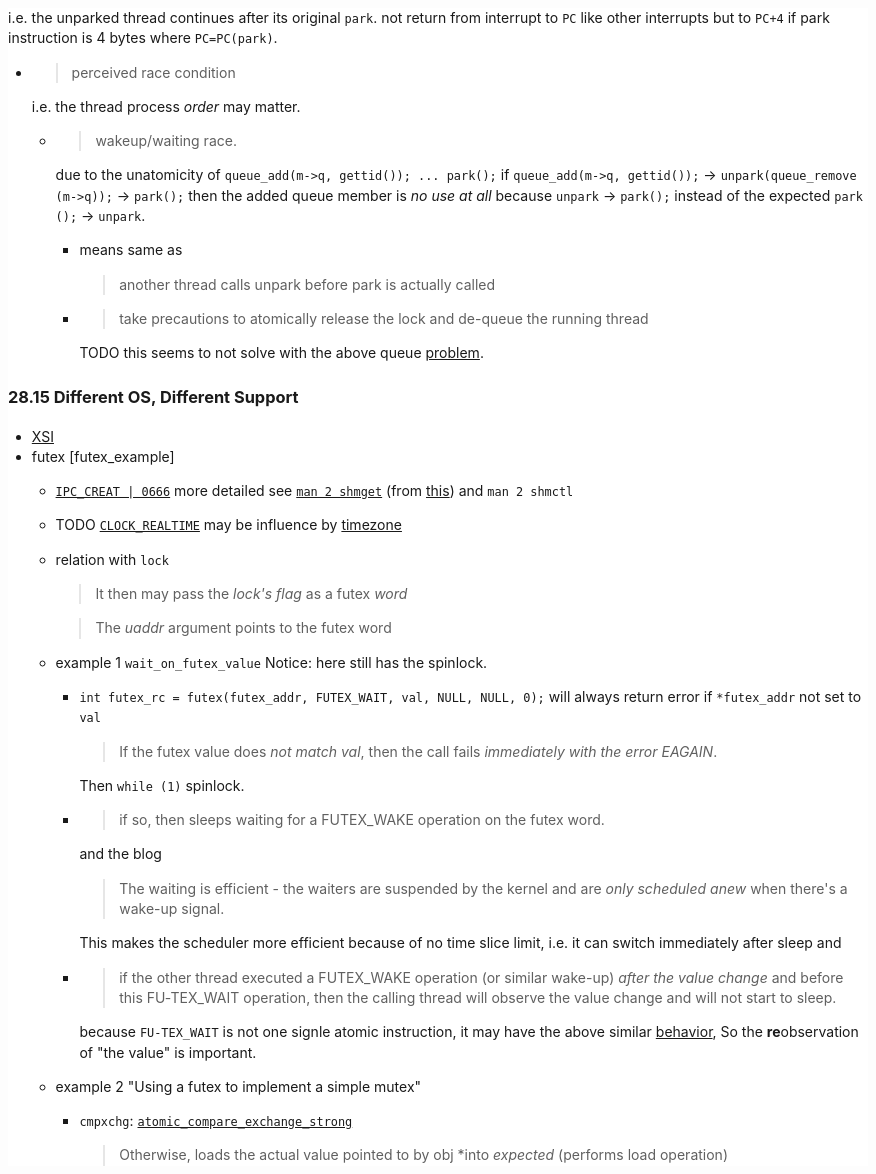   i.e. the unparked thread continues after its original `park`.
  not return from interrupt to `PC` like other interrupts but to `PC+4` if park instruction is 4 bytes where `PC=PC(park)`.
- > perceived race condition

  i.e. the thread process *order* may matter.
  - > wakeup/waiting race.

    due to the unatomicity of `queue_add(m->q, gettid()); ... park();`
    if `queue_add(m->q, gettid());` -> `unpark(queue_remove(m->q));` -> `park();` <a id="bad_queue"></a>
    then the added queue member is *no use at all* because `unpark` -> `park();` 
    instead of the expected `park();` -> `unpark`.
    - means same as
      > another thread calls unpark before park is actually called

    - > take precautions to atomically release the lock and de-queue the running thread

      TODO this seems to not solve with the above queue [problem](#bad_queue).
### 28.15 Different OS, Different Support
- [XSI](https://pubs.opengroup.org/onlinepubs/009695399/basedefs/xbd_chap02.html)
- futex [futex_example]
  - [`IPC_CREAT | 0666`](https://stackoverflow.com/a/49718138/21294350) more detailed see [`man 2 shmget`](https://man7.org/linux/man-pages/man2/shmget.2.html) (from [this](https://stackoverflow.com/questions/40380327/what-is-the-use-of-ipc-creat-0666-flag-in-shmget-function-in-c#comment91515155_40380327)) and `man 2 shmctl`
  - TODO [`CLOCK_REALTIME`](https://stackoverflow.com/a/3527632/21294350) may be influence by [timezone](https://smallbusiness.chron.com/change-system-date-time-linux-79090.html)
  - relation with `lock`
    > It then may pass the *lock's flag* as a futex *word*

    > The *uaddr* argument points to the futex word

  - example 1 `wait_on_futex_value`
    Notice: here still has the spinlock.
    - `int futex_rc = futex(futex_addr, FUTEX_WAIT, val, NULL, NULL, 0);` will always return error if `*futex_addr` not set to `val`
      > If the futex value  does  *not  match val*, then the call fails *immediately with the error EAGAIN*.

      Then `while (1)` spinlock.
    - > if so, then sleeps waiting for a FUTEX_WAKE operation on the futex word.

      and the blog
      > The waiting is efficient - the waiters are suspended by the kernel and are *only scheduled anew* when there's a wake-up signal.

      This makes the scheduler more efficient because of no time slice limit, i.e. it can switch immediately after sleep and 
    - > if the other thread executed a FUTEX_WAKE operation (or similar wake-up) *after the value change* and before this FU‐TEX_WAIT operation, then the calling thread will observe the value change and will not start to sleep.

      because `FU‐TEX_WAIT` is not one signle atomic instruction, it may have the above similar [behavior](#bad_queue), So the **re**observation of "the value" is important.
  - example 2 "Using a futex to implement a simple mutex"
    - `cmpxchg`: 
      [`atomic_compare_exchange_strong`](https://en.cppreference.com/w/cpp/atomic/atomic_compare_exchange)
      > Otherwise, loads the actual value pointed to by obj *into *expected* (performs load operation)

